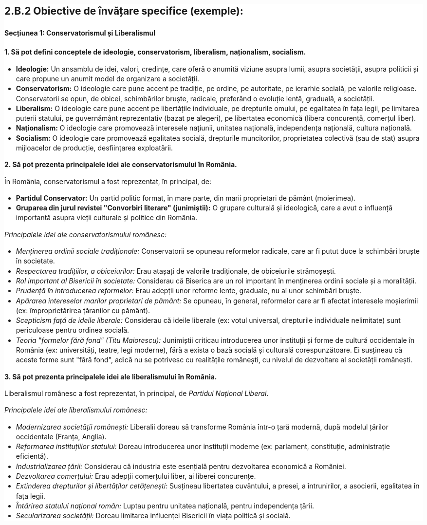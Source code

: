 
## 2.B.2 Obiective de învățare specifice (exemple):

#### Secțiunea 1: Conservatorismul și Liberalismul

**1. Să pot defini conceptele de ideologie, conservatorism, liberalism, naționalism, socialism.**

*   **Ideologie:** Un ansamblu de idei, valori, credințe, care oferă o anumită viziune asupra lumii, asupra societății, asupra politicii și care propune un anumit model de organizare a societății.
*   **Conservatorism:** O ideologie care pune accent pe tradiție, pe ordine, pe autoritate, pe ierarhie socială, pe valorile religioase. Conservatorii se opun, de obicei, schimbărilor bruște, radicale, preferând o evoluție lentă, graduală, a societății.
*   **Liberalism:** O ideologie care pune accent pe libertățile individuale, pe drepturile omului, pe egalitatea în fața legii, pe limitarea puterii statului, pe guvernământ reprezentativ (bazat pe alegeri), pe libertatea economică (libera concurență, comerțul liber).
*   **Naționalism:** O ideologie care promovează interesele națiunii, unitatea națională, independența națională, cultura națională.
*   **Socialism:** O ideologie care promovează egalitatea socială, drepturile muncitorilor, proprietatea colectivă (sau de stat) asupra mijloacelor de producție, desființarea exploatării.

**2. Să pot prezenta principalele idei ale conservatorismului în România.**

În România, conservatorismul a fost reprezentat, în principal, de:

*   **Partidul Conservator:** Un partid politic format, în mare parte, din marii proprietari de pământ (moierimea).
*   **Gruparea din jurul revistei "Convorbiri literare" (junimiștii):** O grupare culturală și ideologică, care a avut o influență importantă asupra vieții culturale și politice din România.

*Principalele idei ale conservatorismului românesc:*

*   *Menținerea ordinii sociale tradiționale:* Conservatorii se opuneau reformelor radicale, care ar fi putut duce la schimbări bruște în societate.
*   *Respectarea tradițiilor, a obiceiurilor:* Erau atașați de valorile tradiționale, de obiceiurile strămoșești.
*   *Rol important al Bisericii în societate:* Considerau că Biserica are un rol important în menținerea ordinii sociale și a moralității.
*   *Prudență în introducerea reformelor:* Erau adepții unor reforme lente, graduale, nu ai unor schimbări bruște.
*   *Apărarea intereselor marilor proprietari de pământ:* Se opuneau, în general, reformelor care ar fi afectat interesele moșierimii (ex: împroprietărirea țăranilor cu pământ).
*   *Scepticism față de ideile liberale:* Considerau că ideile liberale (ex: votul universal, drepturile individuale nelimitate) sunt periculoase pentru ordinea socială.
*   *Teoria "formelor fără fond" (Titu Maiorescu):* Junimiștii criticau introducerea unor instituții și forme de cultură occidentale în România (ex: universități, teatre, legi moderne), fără a exista o bază socială și culturală corespunzătoare. Ei susțineau că aceste forme sunt "fără fond", adică nu se potrivesc cu realitățile românești, cu nivelul de dezvoltare al societății românești.

**3. Să pot prezenta principalele idei ale liberalismului în România.**

Liberalismul românesc a fost reprezentat, în principal, de *Partidul Național Liberal*.

*Principalele idei ale liberalismului românesc:*

*   *Modernizarea societății românești:* Liberalii doreau să transforme România într-o țară modernă, după modelul țărilor occidentale (Franța, Anglia).
*   *Reformarea instituțiilor statului:* Doreau introducerea unor instituții moderne (ex: parlament, constituție, administrație eficientă).
*   *Industrializarea țării:* Considerau că industria este esențială pentru dezvoltarea economică a României.
*   *Dezvoltarea comerțului:* Erau adepții comerțului liber, ai liberei concurențe.
*   *Extinderea drepturilor și libertăților cetățenești:* Susțineau libertatea cuvântului, a presei, a întrunirilor, a asocierii, egalitatea în fața legii.
*   *Întărirea statului național român:* Luptau pentru unitatea națională, pentru independența țării.
*   *Secularizarea societății:* Doreau limitarea influenței Bisericii în viața politică și socială.
